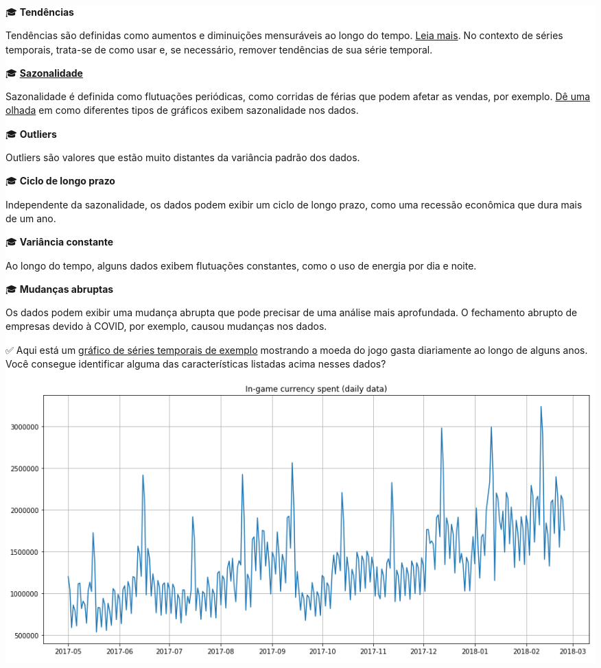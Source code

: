 🎓 **Tendências**

Tendências são definidas como aumentos e diminuições mensuráveis ao longo do tempo. [Leia mais](https://machinelearningmastery.com/time-series-trends-in-python). No contexto de séries temporais, trata-se de como usar e, se necessário, remover tendências de sua série temporal.

🎓 **[Sazonalidade](https://machinelearningmastery.com/time-series-seasonality-with-python/)**

Sazonalidade é definida como flutuações periódicas, como corridas de férias que podem afetar as vendas, por exemplo. [Dê uma olhada](https://itl.nist.gov/div898/handbook/pmc/section4/pmc443.htm) em como diferentes tipos de gráficos exibem sazonalidade nos dados.

🎓 **Outliers**

Outliers são valores que estão muito distantes da variância padrão dos dados.

🎓 **Ciclo de longo prazo**

Independente da sazonalidade, os dados podem exibir um ciclo de longo prazo, como uma recessão econômica que dura mais de um ano.

🎓 **Variância constante**

Ao longo do tempo, alguns dados exibem flutuações constantes, como o uso de energia por dia e noite.

🎓 **Mudanças abruptas**

Os dados podem exibir uma mudança abrupta que pode precisar de uma análise mais aprofundada. O fechamento abrupto de empresas devido à COVID, por exemplo, causou mudanças nos dados.

✅ Aqui está um [gráfico de séries temporais de exemplo](https://www.kaggle.com/kashnitsky/topic-9-part-1-time-series-analysis-in-python) mostrando a moeda do jogo gasta diariamente ao longo de alguns anos. Você consegue identificar alguma das características listadas acima nesses dados?

![Gastos em moeda do jogo](../../../../translated_images/currency.e7429812bfc8c6087b2d4c410faaa4aaa11b2fcaabf6f09549b8249c9fbdb641.pt.png)
